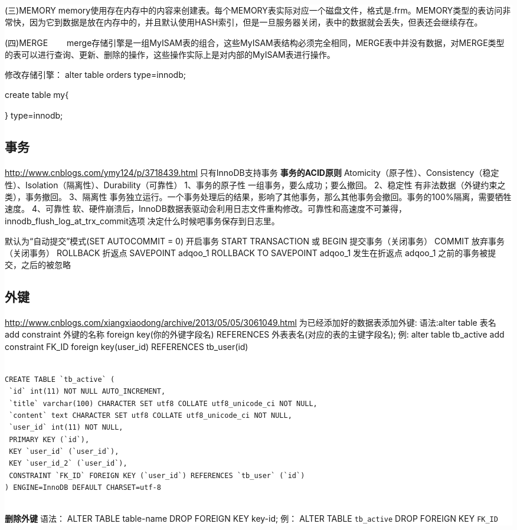 (三)MEMORY
memory使用存在内存中的内容来创建表。每个MEMORY表实际对应一个磁盘文件，格式是.frm。MEMORY类型的表访问非常快，因为它到数据是放在内存中的，并且默认使用HASH索引，但是一旦服务器关闭，表中的数据就会丢失，但表还会继续存在。

(四)MERGE
　　merge存储引擎是一组MyISAM表的组合，这些MyISAM表结构必须完全相同，MERGE表中并没有数据，对MERGE类型的表可以进行查询、更新、删除的操作，这些操作实际上是对内部的MyISAM表进行操作。

修改存储引擎：
alter table orders type=innodb;

create table my{

} type=innodb;

##  事务 
http://www.cnblogs.com/ymy124/p/3718439.html
只有InnoDB支持事务
**事务的ACID原则** 
Atomicity（原子性）、Consistency（稳定性）、Isolation（隔离性）、Durability（可靠性）
1、事务的原子性
一组事务，要么成功；要么撤回。
2、稳定性
有非法数据（外键约束之类），事务撤回。
3、隔离性
事务独立运行。一个事务处理后的结果，影响了其他事务，那么其他事务会撤回。事务的100%隔离，需要牺牲速度。
4、可靠性
软、硬件崩溃后，InnoDB数据表驱动会利用日志文件重构修改。可靠性和高速度不可兼得， innodb_flush_log_at_trx_commit选项 决定什么时候吧事务保存到日志里。

默认为“自动提交”模式(SET AUTOCOMMIT = 0)
开启事务
START TRANSACTION 或 BEGIN
提交事务（关闭事务）
COMMIT
放弃事务（关闭事务）
ROLLBACK
折返点
SAVEPOINT adqoo_1
ROLLBACK TO SAVEPOINT adqoo_1
发生在折返点 adqoo_1 之前的事务被提交，之后的被忽略

##  外键 
http://www.cnblogs.com/xiangxiaodong/archive/2013/05/05/3061049.html
为已经添加好的数据表添加外键:
语法:alter table 表名 add constraint 外键的名称 foreign key(你的外键字段名) REFERENCES 外表表名(对应的表的主键字段名);
例: alter table tb_active add constraint FK_ID foreign key(user_id) REFERENCES tb_user(id)
```

CREATE TABLE `tb_active` (
 `id` int(11) NOT NULL AUTO_INCREMENT,
 `title` varchar(100) CHARACTER SET utf8 COLLATE utf8_unicode_ci NOT NULL,
 `content` text CHARACTER SET utf8 COLLATE utf8_unicode_ci NOT NULL,
 `user_id` int(11) NOT NULL,
 PRIMARY KEY (`id`),
 KEY `user_id` (`user_id`),
 KEY `user_id_2` (`user_id`),
 CONSTRAINT `FK_ID` FOREIGN KEY (`user_id`) REFERENCES `tb_user` (`id`)
) ENGINE=InnoDB DEFAULT CHARSET=utf-8


``` 
**删除外键**
语法： ALTER TABLE table-name DROP FOREIGN KEY key-id;
例：   ALTER TABLE `tb_active` DROP FOREIGN KEY `FK_ID`
